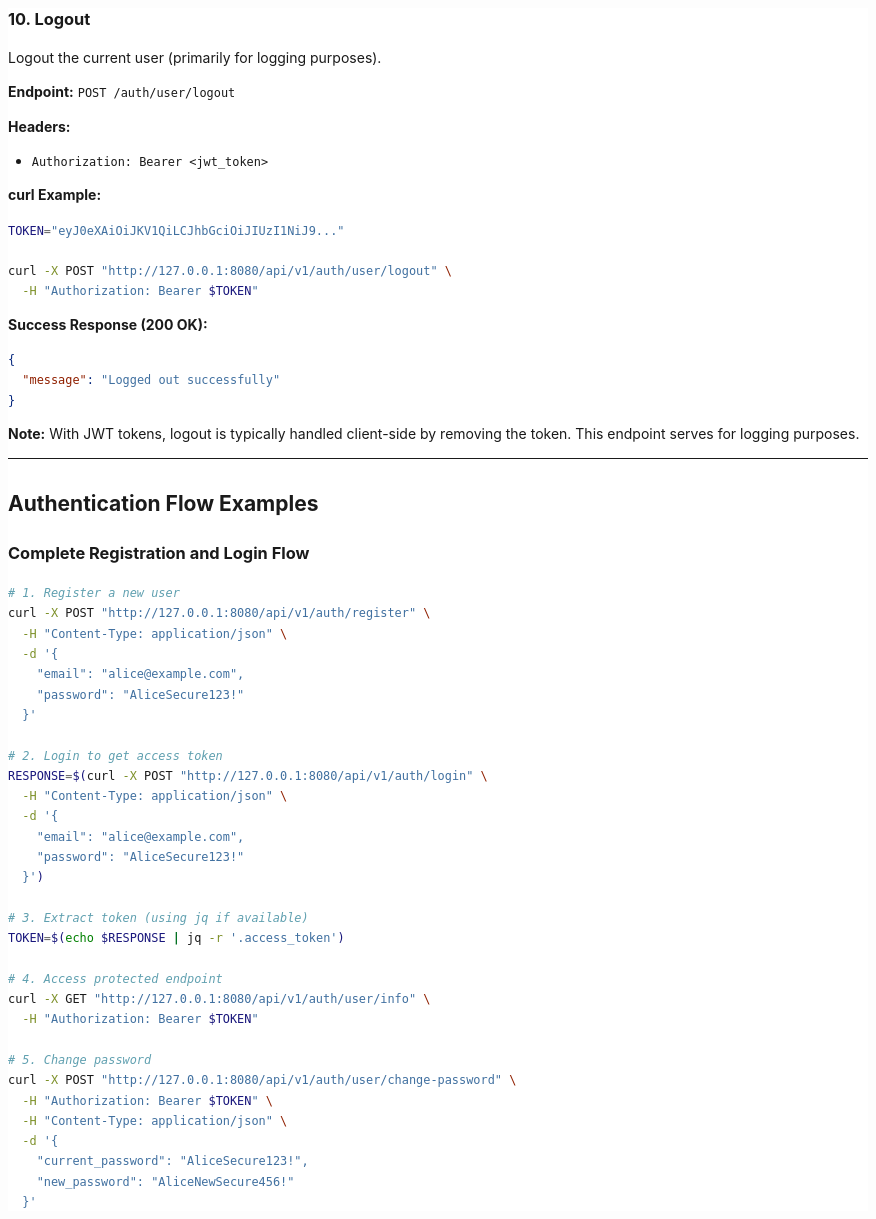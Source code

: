 
### 10. Logout

Logout the current user (primarily for logging purposes).

**Endpoint:** `POST /auth/user/logout`

**Headers:**
- `Authorization: Bearer <jwt_token>`

**curl Example:**
```bash
TOKEN="eyJ0eXAiOiJKV1QiLCJhbGciOiJIUzI1NiJ9..."

curl -X POST "http://127.0.0.1:8080/api/v1/auth/user/logout" \
  -H "Authorization: Bearer $TOKEN"
```

**Success Response (200 OK):**
```json
{
  "message": "Logged out successfully"
}
```

**Note:** With JWT tokens, logout is typically handled client-side by removing the token. This endpoint serves for logging purposes.

---

## Authentication Flow Examples

### Complete Registration and Login Flow

```bash
# 1. Register a new user
curl -X POST "http://127.0.0.1:8080/api/v1/auth/register" \
  -H "Content-Type: application/json" \
  -d '{
    "email": "alice@example.com",
    "password": "AliceSecure123!"
  }'

# 2. Login to get access token
RESPONSE=$(curl -X POST "http://127.0.0.1:8080/api/v1/auth/login" \
  -H "Content-Type: application/json" \
  -d '{
    "email": "alice@example.com",
    "password": "AliceSecure123!"
  }')

# 3. Extract token (using jq if available)
TOKEN=$(echo $RESPONSE | jq -r '.access_token')

# 4. Access protected endpoint
curl -X GET "http://127.0.0.1:8080/api/v1/auth/user/info" \
  -H "Authorization: Bearer $TOKEN"

# 5. Change password
curl -X POST "http://127.0.0.1:8080/api/v1/auth/user/change-password" \
  -H "Authorization: Bearer $TOKEN" \
  -H "Content-Type: application/json" \
  -d '{
    "current_password": "AliceSecure123!",
    "new_password": "AliceNewSecure456!"
  }'

```